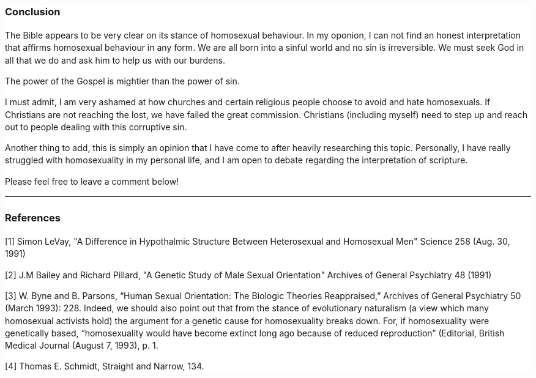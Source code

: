 ### Conclusion

The Bible appears to be very clear on its stance of homosexual behaviour. In my oponion, I can not find an honest interpretation that affirms homosexual behaviour in any form. We are all born into a sinful world and no sin is irreversible. We must seek God in all that we do and ask him to help us with our burdens.

The power of the Gospel is mightier than the power of sin.

I must admit, I am very ashamed at how churches and certain religious people choose to avoid and hate homosexuals. If Christians are not reaching the lost, we have failed the great commission. Christians (including myself) need to step up and reach out to people dealing with this corruptive sin. 

Another thing to add, this is simply an opinion that I have come to after heavily researching this topic. Personally, I have really struggled with homosexuality in my personal life, and I am open to debate regarding the interpretation of scripture.

Please feel free to leave a comment below!

---

### References

[1] Simon LeVay, "A Difference in Hypothalmic Structure Between Heterosexual and Homosexual Men" Science 258 (Aug. 30, 1991) 

[2] J.M Bailey and Richard Pillard, "A Genetic Study of Male Sexual Orientation" Archives of General Psychiatry 48 (1991)

[3] W. Byne and B. Parsons, “Human Sexual Orientation: The Biologic Theories Reappraised,” Archives of General Psychiatry 50 (March 1993): 228. Indeed, we should also point out that from the stance of evolutionary naturalism (a view which many homosexual activists hold) the argument for a genetic cause for homosexuality breaks down. For, if homosexuality were genetically based, “homosexuality would have become extinct long ago because of reduced reproduction” (Editorial, British Medical Journal (August 7, 1993), p. 1.

[4] Thomas E. Schmidt, Straight and Narrow, 134.
